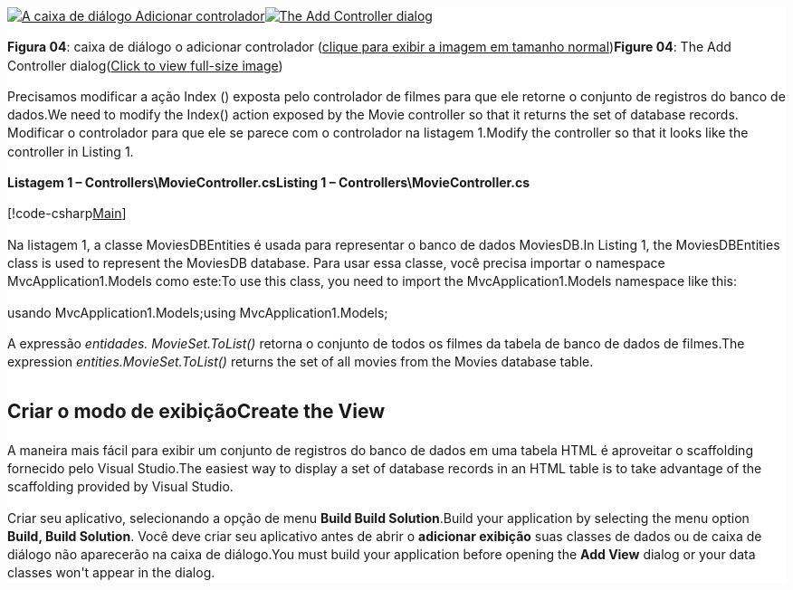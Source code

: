 <span data-ttu-id="23bf7-165">[![A caixa de diálogo Adicionar controlador](displaying-a-table-of-database-data-cs/_static/image4.jpg)](displaying-a-table-of-database-data-cs/_static/image7.png)</span><span class="sxs-lookup"><span data-stu-id="23bf7-165">[![The Add Controller dialog](displaying-a-table-of-database-data-cs/_static/image4.jpg)](displaying-a-table-of-database-data-cs/_static/image7.png)</span></span>

<span data-ttu-id="23bf7-166">**Figura 04**: caixa de diálogo o adicionar controlador ([clique para exibir a imagem em tamanho normal](displaying-a-table-of-database-data-cs/_static/image8.png))</span><span class="sxs-lookup"><span data-stu-id="23bf7-166">**Figure 04**: The Add Controller dialog([Click to view full-size image](displaying-a-table-of-database-data-cs/_static/image8.png))</span></span>


<span data-ttu-id="23bf7-167">Precisamos modificar a ação Index () exposta pelo controlador de filmes para que ele retorne o conjunto de registros do banco de dados.</span><span class="sxs-lookup"><span data-stu-id="23bf7-167">We need to modify the Index() action exposed by the Movie controller so that it returns the set of database records.</span></span> <span data-ttu-id="23bf7-168">Modificar o controlador para que ele se parece com o controlador na listagem 1.</span><span class="sxs-lookup"><span data-stu-id="23bf7-168">Modify the controller so that it looks like the controller in Listing 1.</span></span>

<span data-ttu-id="23bf7-169">**Listagem 1 – Controllers\MovieController.cs**</span><span class="sxs-lookup"><span data-stu-id="23bf7-169">**Listing 1 – Controllers\MovieController.cs**</span></span>

[!code-csharp[Main](displaying-a-table-of-database-data-cs/samples/sample1.cs)]

<span data-ttu-id="23bf7-170">Na listagem 1, a classe MoviesDBEntities é usada para representar o banco de dados MoviesDB.</span><span class="sxs-lookup"><span data-stu-id="23bf7-170">In Listing 1, the MoviesDBEntities class is used to represent the MoviesDB database.</span></span> <span data-ttu-id="23bf7-171">Para usar essa classe, você precisa importar o namespace MvcApplication1.Models como este:</span><span class="sxs-lookup"><span data-stu-id="23bf7-171">To use this class, you need to import the MvcApplication1.Models namespace like this:</span></span>

<span data-ttu-id="23bf7-172">usando MvcApplication1.Models;</span><span class="sxs-lookup"><span data-stu-id="23bf7-172">using MvcApplication1.Models;</span></span>

<span data-ttu-id="23bf7-173">A expressão *entidades. MovieSet.ToList()* retorna o conjunto de todos os filmes da tabela de banco de dados de filmes.</span><span class="sxs-lookup"><span data-stu-id="23bf7-173">The expression *entities.MovieSet.ToList()* returns the set of all movies from the Movies database table.</span></span>

## <a name="create-the-view"></a><span data-ttu-id="23bf7-174">Criar o modo de exibição</span><span class="sxs-lookup"><span data-stu-id="23bf7-174">Create the View</span></span>

<span data-ttu-id="23bf7-175">A maneira mais fácil para exibir um conjunto de registros do banco de dados em uma tabela HTML é aproveitar o scaffolding fornecido pelo Visual Studio.</span><span class="sxs-lookup"><span data-stu-id="23bf7-175">The easiest way to display a set of database records in an HTML table is to take advantage of the scaffolding provided by Visual Studio.</span></span>

<span data-ttu-id="23bf7-176">Criar seu aplicativo, selecionando a opção de menu **Build Build Solution**.</span><span class="sxs-lookup"><span data-stu-id="23bf7-176">Build your application by selecting the menu option **Build, Build Solution**.</span></span> <span data-ttu-id="23bf7-177">Você deve criar seu aplicativo antes de abrir o **adicionar exibição** suas classes de dados ou de caixa de diálogo não aparecerão na caixa de diálogo.</span><span class="sxs-lookup"><span data-stu-id="23bf7-177">You must build your application before opening the **Add View** dialog or your data classes won't appear in the dialog.</span></span>
